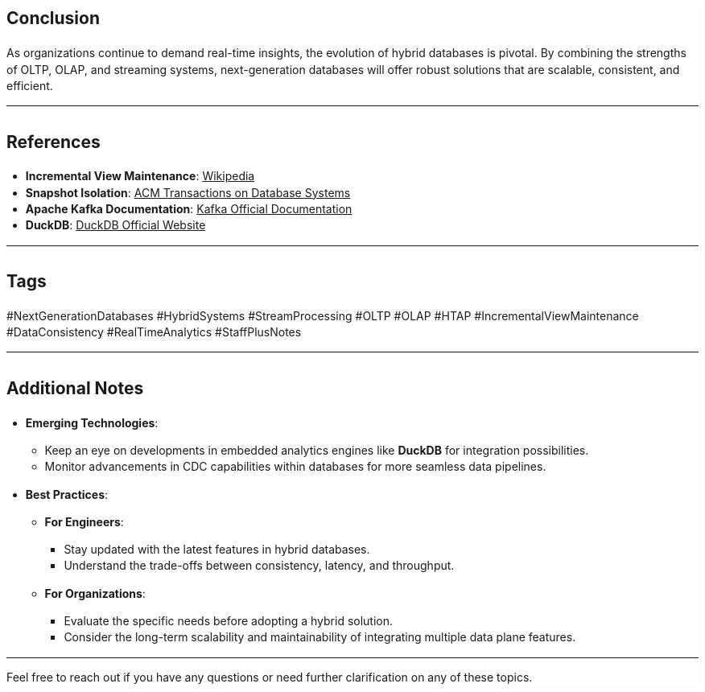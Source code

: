 
## Conclusion

As organizations continue to demand real-time insights, the evolution of hybrid databases is pivotal. By combining the strengths of OLTP, OLAP, and streaming systems, next-generation databases will offer robust solutions that are scalable, consistent, and efficient.

---

## References

- **Incremental View Maintenance**: [Wikipedia](https://en.wikipedia.org/wiki/Incremental_view_maintenance)
- **Snapshot Isolation**: [ACM Transactions on Database Systems](https://dl.acm.org/doi/10.1145/375663.375670)
- **Apache Kafka Documentation**: [Kafka Official Documentation](https://kafka.apache.org/documentation/)
- **DuckDB**: [DuckDB Official Website](https://duckdb.org/)

---

## Tags

#NextGenerationDatabases #HybridSystems #StreamProcessing #OLTP #OLAP #HTAP #IncrementalViewMaintenance #DataConsistency #RealTimeAnalytics #StaffPlusNotes

---

## Additional Notes

- **Emerging Technologies**:
  - Keep an eye on developments in embedded analytics engines like **DuckDB** for integration possibilities.
  - Monitor advancements in CDC capabilities within databases for more seamless data pipelines.

- **Best Practices**:
  - **For Engineers**:
    - Stay updated with the latest features in hybrid databases.
    - Understand the trade-offs between consistency, latency, and throughput.

  - **For Organizations**:
    - Evaluate the specific needs before adopting a hybrid solution.
    - Consider the long-term scalability and maintainability of integrating multiple data plane features.

---

Feel free to reach out if you have any questions or need further clarification on any of these topics.